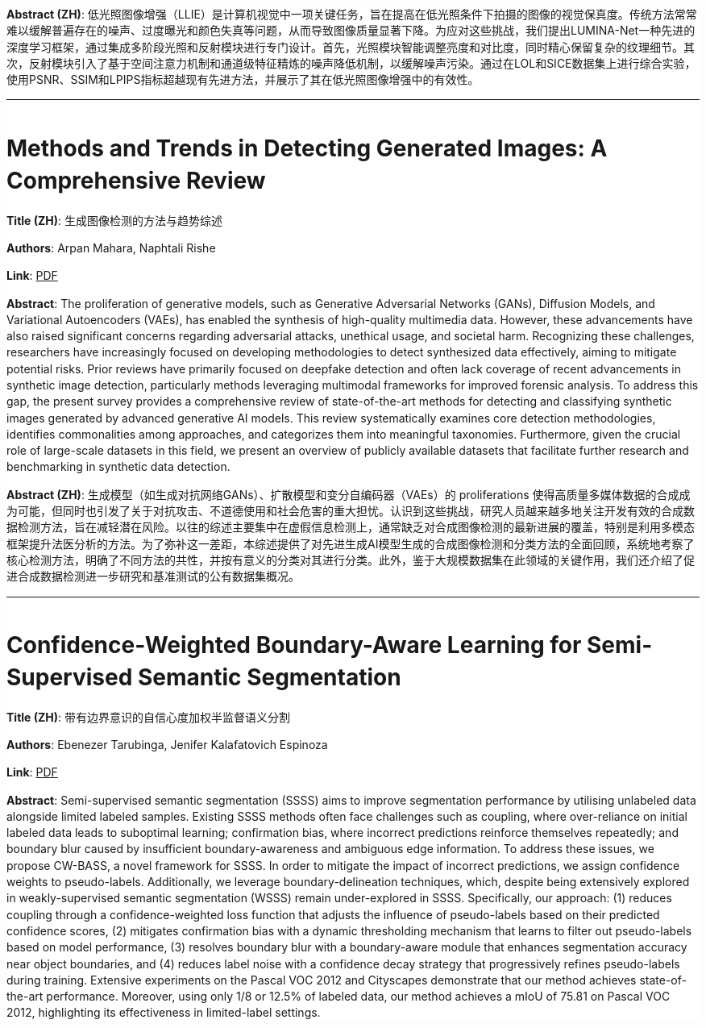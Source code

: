 **Abstract (ZH)**: 低光照图像增强（LLIE）是计算机视觉中一项关键任务，旨在提高在低光照条件下拍摄的图像的视觉保真度。传统方法常常难以缓解普遍存在的噪声、过度曝光和颜色失真等问题，从而导致图像质量显著下降。为应对这些挑战，我们提出LUMINA-Net一种先进的深度学习框架，通过集成多阶段光照和反射模块进行专门设计。首先，光照模块智能调整亮度和对比度，同时精心保留复杂的纹理细节。其次，反射模块引入了基于空间注意力机制和通道级特征精炼的噪声降低机制，以缓解噪声污染。通过在LOL和SICE数据集上进行综合实验，使用PSNR、SSIM和LPIPS指标超越现有先进方法，并展示了其在低光照图像增强中的有效性。 

---
# Methods and Trends in Detecting Generated Images: A Comprehensive Review 

**Title (ZH)**: 生成图像检测的方法与趋势综述 

**Authors**: Arpan Mahara, Naphtali Rishe  

**Link**: [PDF](https://arxiv.org/pdf/2502.15176)  

**Abstract**: The proliferation of generative models, such as Generative Adversarial Networks (GANs), Diffusion Models, and Variational Autoencoders (VAEs), has enabled the synthesis of high-quality multimedia data. However, these advancements have also raised significant concerns regarding adversarial attacks, unethical usage, and societal harm. Recognizing these challenges, researchers have increasingly focused on developing methodologies to detect synthesized data effectively, aiming to mitigate potential risks. Prior reviews have primarily focused on deepfake detection and often lack coverage of recent advancements in synthetic image detection, particularly methods leveraging multimodal frameworks for improved forensic analysis. To address this gap, the present survey provides a comprehensive review of state-of-the-art methods for detecting and classifying synthetic images generated by advanced generative AI models. This review systematically examines core detection methodologies, identifies commonalities among approaches, and categorizes them into meaningful taxonomies. Furthermore, given the crucial role of large-scale datasets in this field, we present an overview of publicly available datasets that facilitate further research and benchmarking in synthetic data detection. 

**Abstract (ZH)**: 生成模型（如生成对抗网络GANs）、扩散模型和变分自编码器（VAEs）的 proliferations 使得高质量多媒体数据的合成成为可能，但同时也引发了关于对抗攻击、不道德使用和社会危害的重大担忧。认识到这些挑战，研究人员越来越多地关注开发有效的合成数据检测方法，旨在减轻潜在风险。以往的综述主要集中在虚假信息检测上，通常缺乏对合成图像检测的最新进展的覆盖，特别是利用多模态框架提升法医分析的方法。为了弥补这一差距，本综述提供了对先进生成AI模型生成的合成图像检测和分类方法的全面回顾，系统地考察了核心检测方法，明确了不同方法的共性，并按有意义的分类对其进行分类。此外，鉴于大规模数据集在此领域的关键作用，我们还介绍了促进合成数据检测进一步研究和基准测试的公有数据集概况。 

---
# Confidence-Weighted Boundary-Aware Learning for Semi-Supervised Semantic Segmentation 

**Title (ZH)**: 带有边界意识的自信心度加权半监督语义分割 

**Authors**: Ebenezer Tarubinga, Jenifer Kalafatovich Espinoza  

**Link**: [PDF](https://arxiv.org/pdf/2502.15152)  

**Abstract**: Semi-supervised semantic segmentation (SSSS) aims to improve segmentation performance by utilising unlabeled data alongside limited labeled samples. Existing SSSS methods often face challenges such as coupling, where over-reliance on initial labeled data leads to suboptimal learning; confirmation bias, where incorrect predictions reinforce themselves repeatedly; and boundary blur caused by insufficient boundary-awareness and ambiguous edge information. To address these issues, we propose CW-BASS, a novel framework for SSSS. In order to mitigate the impact of incorrect predictions, we assign confidence weights to pseudo-labels. Additionally, we leverage boundary-delineation techniques, which, despite being extensively explored in weakly-supervised semantic segmentation (WSSS) remain under-explored in SSSS. Specifically, our approach: (1) reduces coupling through a confidence-weighted loss function that adjusts the influence of pseudo-labels based on their predicted confidence scores, (2) mitigates confirmation bias with a dynamic thresholding mechanism that learns to filter out pseudo-labels based on model performance, (3) resolves boundary blur with a boundary-aware module that enhances segmentation accuracy near object boundaries, and (4) reduces label noise with a confidence decay strategy that progressively refines pseudo-labels during training. Extensive experiments on the Pascal VOC 2012 and Cityscapes demonstrate that our method achieves state-of-the-art performance. Moreover, using only 1/8 or 12.5\% of labeled data, our method achieves a mIoU of 75.81 on Pascal VOC 2012, highlighting its effectiveness in limited-label settings. 
